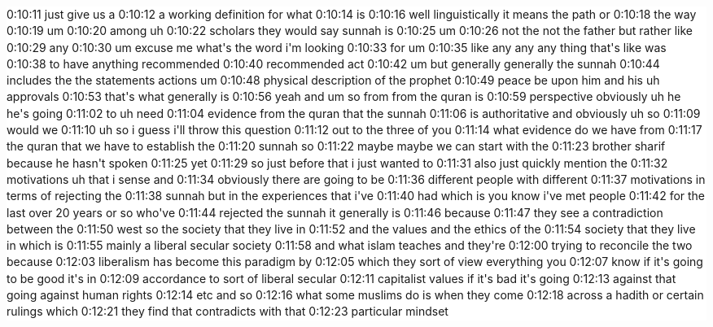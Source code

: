 <a onclick="modifyYTiframeseektime('611)')">0:10:11 just give us a</a>
<a onclick="modifyYTiframeseektime('612)')">0:10:12 a working definition for what</a>
<a onclick="modifyYTiframeseektime('614)')">0:10:14 is</a>
<a onclick="modifyYTiframeseektime('616)')">0:10:16 well linguistically it means the path or</a>
<a onclick="modifyYTiframeseektime('618)')">0:10:18 the way</a>
<a onclick="modifyYTiframeseektime('619)')">0:10:19 um</a>
<a onclick="modifyYTiframeseektime('620)')">0:10:20 among uh</a>
<a onclick="modifyYTiframeseektime('622)')">0:10:22 scholars they would say sunnah is</a>
<a onclick="modifyYTiframeseektime('625)')">0:10:25 um</a>
<a onclick="modifyYTiframeseektime('626)')">0:10:26 not the not the father but rather like</a>
<a onclick="modifyYTiframeseektime('629)')">0:10:29 any</a>
<a onclick="modifyYTiframeseektime('630)')">0:10:30 um excuse me what's the word i'm looking</a>
<a onclick="modifyYTiframeseektime('633)')">0:10:33 for um</a>
<a onclick="modifyYTiframeseektime('635)')">0:10:35 like any any any thing that's like was</a>
<a onclick="modifyYTiframeseektime('638)')">0:10:38 to have anything recommended</a>
<a onclick="modifyYTiframeseektime('640)')">0:10:40 recommended act</a>
<a onclick="modifyYTiframeseektime('642)')">0:10:42 um but generally generally the sunnah</a>
<a onclick="modifyYTiframeseektime('644)')">0:10:44 includes the the statements actions um</a>
<a onclick="modifyYTiframeseektime('648)')">0:10:48 physical description of the prophet</a>
<a onclick="modifyYTiframeseektime('649)')">0:10:49 peace be upon him and his uh approvals</a>
<a onclick="modifyYTiframeseektime('653)')">0:10:53 that's what generally is</a>
<a onclick="modifyYTiframeseektime('656)')">0:10:56 yeah and um so from from the quran is</a>
<a onclick="modifyYTiframeseektime('659)')">0:10:59 perspective obviously uh he he's going</a>
<a onclick="modifyYTiframeseektime('662)')">0:11:02 to uh need</a>
<a onclick="modifyYTiframeseektime('664)')">0:11:04 evidence from the quran that the sunnah</a>
<a onclick="modifyYTiframeseektime('666)')">0:11:06 is authoritative and obviously uh so</a>
<a onclick="modifyYTiframeseektime('669)')">0:11:09 would we</a>
<a onclick="modifyYTiframeseektime('670)')">0:11:10 uh so i guess i'll throw this question</a>
<a onclick="modifyYTiframeseektime('672)')">0:11:12 out to the three of you</a>
<a onclick="modifyYTiframeseektime('674)')">0:11:14 what evidence do we have from</a>
<a onclick="modifyYTiframeseektime('677)')">0:11:17 the quran that we have to establish the</a>
<a onclick="modifyYTiframeseektime('680)')">0:11:20 sunnah so</a>
<a onclick="modifyYTiframeseektime('682)')">0:11:22 maybe maybe we can start with the</a>
<a onclick="modifyYTiframeseektime('683)')">0:11:23 brother sharif because he hasn't spoken</a>
<a onclick="modifyYTiframeseektime('685)')">0:11:25 yet</a>
<a onclick="modifyYTiframeseektime('689)')">0:11:29 so just before that i just wanted to</a>
<a onclick="modifyYTiframeseektime('691)')">0:11:31 also just quickly mention the</a>
<a onclick="modifyYTiframeseektime('692)')">0:11:32 motivations uh that i sense and</a>
<a onclick="modifyYTiframeseektime('694)')">0:11:34 obviously there are going to be</a>
<a onclick="modifyYTiframeseektime('696)')">0:11:36 different people with different</a>
<a onclick="modifyYTiframeseektime('697)')">0:11:37 motivations in terms of rejecting the</a>
<a onclick="modifyYTiframeseektime('698)')">0:11:38 sunnah but in the experiences that i've</a>
<a onclick="modifyYTiframeseektime('700)')">0:11:40 had which is you know i've met people</a>
<a onclick="modifyYTiframeseektime('702)')">0:11:42 for the last over 20 years or so who've</a>
<a onclick="modifyYTiframeseektime('704)')">0:11:44 rejected the sunnah it generally is</a>
<a onclick="modifyYTiframeseektime('706)')">0:11:46 because</a>
<a onclick="modifyYTiframeseektime('707)')">0:11:47 they see a contradiction between the</a>
<a onclick="modifyYTiframeseektime('710)')">0:11:50 west so the society that they live in</a>
<a onclick="modifyYTiframeseektime('712)')">0:11:52 and the values and the ethics of the</a>
<a onclick="modifyYTiframeseektime('714)')">0:11:54 society that they live in which is</a>
<a onclick="modifyYTiframeseektime('715)')">0:11:55 mainly a liberal secular society</a>
<a onclick="modifyYTiframeseektime('718)')">0:11:58 and what islam teaches and they're</a>
<a onclick="modifyYTiframeseektime('720)')">0:12:00 trying to reconcile the two because</a>
<a onclick="modifyYTiframeseektime('723)')">0:12:03 liberalism has become this paradigm by</a>
<a onclick="modifyYTiframeseektime('725)')">0:12:05 which they sort of view everything you</a>
<a onclick="modifyYTiframeseektime('727)')">0:12:07 know if it's going to be good it's in</a>
<a onclick="modifyYTiframeseektime('729)')">0:12:09 accordance to sort of liberal secular</a>
<a onclick="modifyYTiframeseektime('731)')">0:12:11 capitalist values if it's bad it's going</a>
<a onclick="modifyYTiframeseektime('733)')">0:12:13 against that going against human rights</a>
<a onclick="modifyYTiframeseektime('734)')">0:12:14 etc and so</a>
<a onclick="modifyYTiframeseektime('736)')">0:12:16 what some muslims do is when they come</a>
<a onclick="modifyYTiframeseektime('738)')">0:12:18 across a hadith or certain rulings which</a>
<a onclick="modifyYTiframeseektime('741)')">0:12:21 they find that contradicts with that</a>
<a onclick="modifyYTiframeseektime('743)')">0:12:23 particular mindset</a>